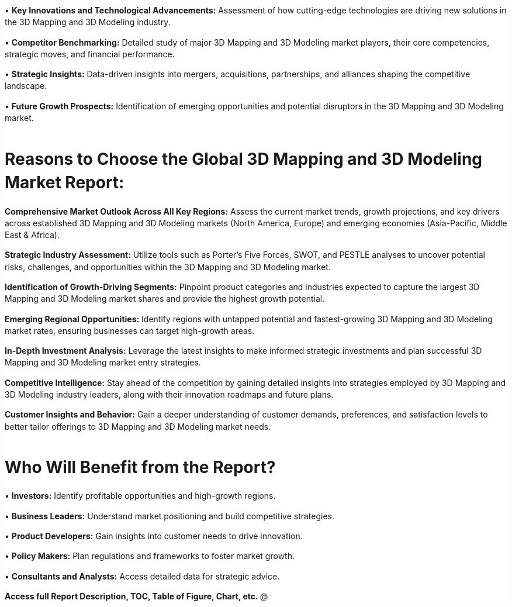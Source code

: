 • <strong>Key Innovations and Technological Advancements:</strong> Assessment of how cutting-edge technologies are driving new solutions in the 3D Mapping and 3D Modeling industry.

• <strong>Competitor Benchmarking:</strong> Detailed study of major 3D Mapping and 3D Modeling market players, their core competencies, strategic moves, and financial performance.

• <strong>Strategic Insights:</strong> Data-driven insights into mergers, acquisitions, partnerships, and alliances shaping the competitive landscape.

• <strong>Future Growth Prospects:</strong> Identification of emerging opportunities and potential disruptors in the 3D Mapping and 3D Modeling market.

# <strong>Reasons to Choose the Global 3D Mapping and 3D Modeling Market Report:</strong>

<strong>Comprehensive Market Outlook Across All Key Regions:</strong>
Assess the current market trends, growth projections, and key drivers across established 3D Mapping and 3D Modeling markets (North America, Europe) and emerging economies (Asia-Pacific, Middle East & Africa).

<strong>Strategic Industry Assessment:</strong>
Utilize tools such as Porter’s Five Forces, SWOT, and PESTLE analyses to uncover potential risks, challenges, and opportunities within the 3D Mapping and 3D Modeling market.

<strong>Identification of Growth-Driving Segments:</strong>
Pinpoint product categories and industries expected to capture the largest 3D Mapping and 3D Modeling market shares and provide the highest growth potential.

<strong>Emerging Regional Opportunities:</strong>
Identify regions with untapped potential and fastest-growing 3D Mapping and 3D Modeling market rates, ensuring businesses can target high-growth areas.

<strong>In-Depth Investment Analysis:</strong>
Leverage the latest insights to make informed strategic investments and plan successful 3D Mapping and 3D Modeling market entry strategies.

<strong>Competitive Intelligence:</strong>
Stay ahead of the competition by gaining detailed insights into strategies employed by 3D Mapping and 3D Modeling industry leaders, along with their innovation roadmaps and future plans.

<strong>Customer Insights and Behavior:</strong>
Gain a deeper understanding of customer demands, preferences, and satisfaction levels to better tailor offerings to 3D Mapping and 3D Modeling market needs.

# <strong>Who Will Benefit from the Report?</strong>

• <strong>Investors:</strong> Identify profitable opportunities and high-growth regions.

• <strong>Business Leaders:</strong> Understand market positioning and build competitive strategies.

• <strong>Product Developers:</strong> Gain insights into customer needs to drive innovation.

• <strong>Policy Makers:</strong> Plan regulations and frameworks to foster market growth.

• <strong>Consultants and Analysts:</strong> Access detailed data for strategic advice.
</ul>
<strong>Access full Report Description, TOC, Table of Figure, Chart, etc. </strong>@  <a href= style=color:#0000ff;></a></font>
